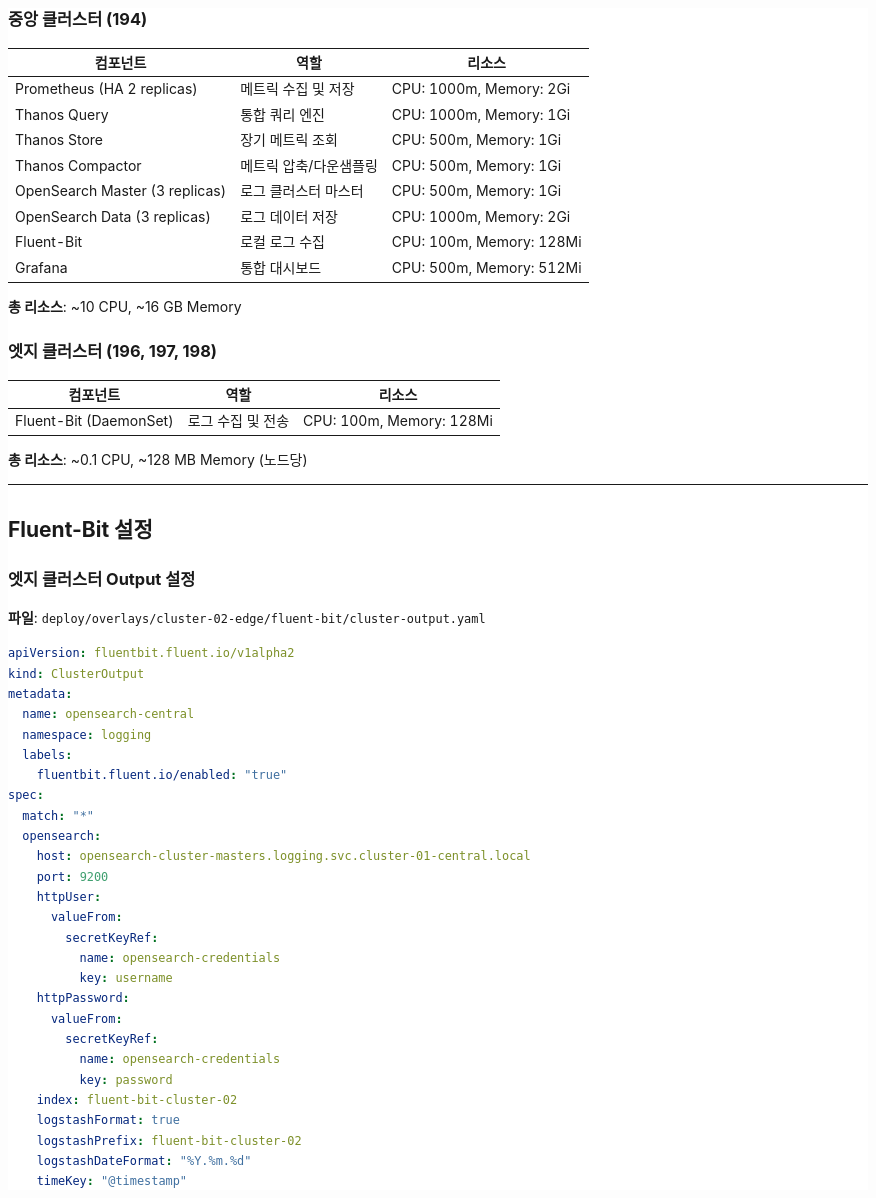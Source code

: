 ### 중앙 클러스터 (194)

| 컴포넌트 | 역할 | 리소스 |
|---------|------|--------|
| Prometheus (HA 2 replicas) | 메트릭 수집 및 저장 | CPU: 1000m, Memory: 2Gi |
| Thanos Query | 통합 쿼리 엔진 | CPU: 1000m, Memory: 1Gi |
| Thanos Store | 장기 메트릭 조회 | CPU: 500m, Memory: 1Gi |
| Thanos Compactor | 메트릭 압축/다운샘플링 | CPU: 500m, Memory: 1Gi |
| OpenSearch Master (3 replicas) | 로그 클러스터 마스터 | CPU: 500m, Memory: 1Gi |
| OpenSearch Data (3 replicas) | 로그 데이터 저장 | CPU: 1000m, Memory: 2Gi |
| Fluent-Bit | 로컬 로그 수집 | CPU: 100m, Memory: 128Mi |
| Grafana | 통합 대시보드 | CPU: 500m, Memory: 512Mi |

**총 리소스**: ~10 CPU, ~16 GB Memory

### 엣지 클러스터 (196, 197, 198)

| 컴포넌트 | 역할 | 리소스 |
|---------|------|--------|
| Fluent-Bit (DaemonSet) | 로그 수집 및 전송 | CPU: 100m, Memory: 128Mi |

**총 리소스**: ~0.1 CPU, ~128 MB Memory (노드당)

---

## Fluent-Bit 설정

### 엣지 클러스터 Output 설정

**파일**: `deploy/overlays/cluster-02-edge/fluent-bit/cluster-output.yaml`

```yaml
apiVersion: fluentbit.fluent.io/v1alpha2
kind: ClusterOutput
metadata:
  name: opensearch-central
  namespace: logging
  labels:
    fluentbit.fluent.io/enabled: "true"
spec:
  match: "*"
  opensearch:
    host: opensearch-cluster-masters.logging.svc.cluster-01-central.local
    port: 9200
    httpUser:
      valueFrom:
        secretKeyRef:
          name: opensearch-credentials
          key: username
    httpPassword:
      valueFrom:
        secretKeyRef:
          name: opensearch-credentials
          key: password
    index: fluent-bit-cluster-02
    logstashFormat: true
    logstashPrefix: fluent-bit-cluster-02
    logstashDateFormat: "%Y.%m.%d"
    timeKey: "@timestamp"
```